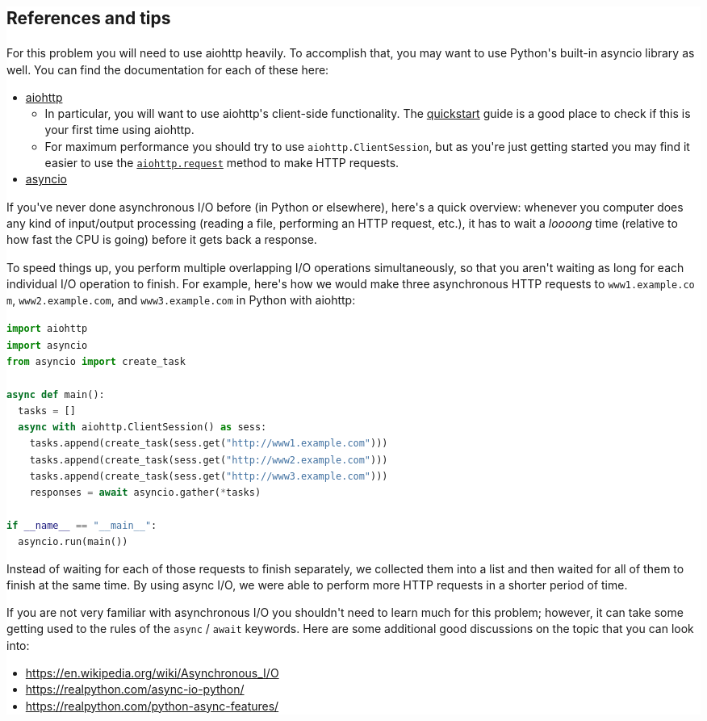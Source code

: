 ## References and tips

For this problem you will need to use aiohttp heavily. To accomplish that, you
may want to use Python's built-in asyncio library as well. You can find the
documentation for each of these here:

- [aiohttp](https://docs.aiohttp.org/en/stable/index.html)
  - In particular, you will want to use aiohttp's client-side functionality. The
    [quickstart](https://docs.aiohttp.org/en/stable/client_quickstart.html)
    guide is a good place to check if this is your first time using aiohttp.
  - For maximum performance you should try to use `aiohttp.ClientSession`, but
    as you're just getting started you may find it easier to use the
    [`aiohttp.request`](https://docs.aiohttp.org/en/stable/client_reference.html#basic-api)
    method to make HTTP requests.
- [asyncio](https://docs.python.org/3/library/asyncio.html)

If you've never done asynchronous I/O before (in Python or elsewhere), here's a
quick overview: whenever you computer does any kind of input/output processing
(reading a file, performing an HTTP request, etc.), it has to wait a *loooong*
time (relative to how fast the CPU is going) before it gets back a response.

To speed things up, you perform multiple overlapping I/O operations
simultaneously, so that you aren't waiting as long for each individual I/O
operation to finish. For example, here's how we would make three asynchronous
HTTP requests to `www1.example.com`, `www2.example.com`, and `www3.example.com`
in Python with aiohttp:

```python
import aiohttp
import asyncio
from asyncio import create_task

async def main():
  tasks = []
  async with aiohttp.ClientSession() as sess:
    tasks.append(create_task(sess.get("http://www1.example.com")))
    tasks.append(create_task(sess.get("http://www2.example.com")))
    tasks.append(create_task(sess.get("http://www3.example.com")))
    responses = await asyncio.gather(*tasks)

if __name__ == "__main__":
  asyncio.run(main())
```

Instead of waiting for each of those requests to finish separately, we collected
them into a list and then waited for all of them to finish at the same time. By
using async I/O, we were able to perform more HTTP requests in a shorter period
of time.

If you are not very familiar with asynchronous I/O you shouldn't need to learn
much for this problem; however, it can take some getting used to the rules of
the `async` / `await` keywords. Here are some additional good discussions on the
topic that you can look into:

- https://en.wikipedia.org/wiki/Asynchronous_I/O
- https://realpython.com/async-io-python/
- https://realpython.com/python-async-features/
